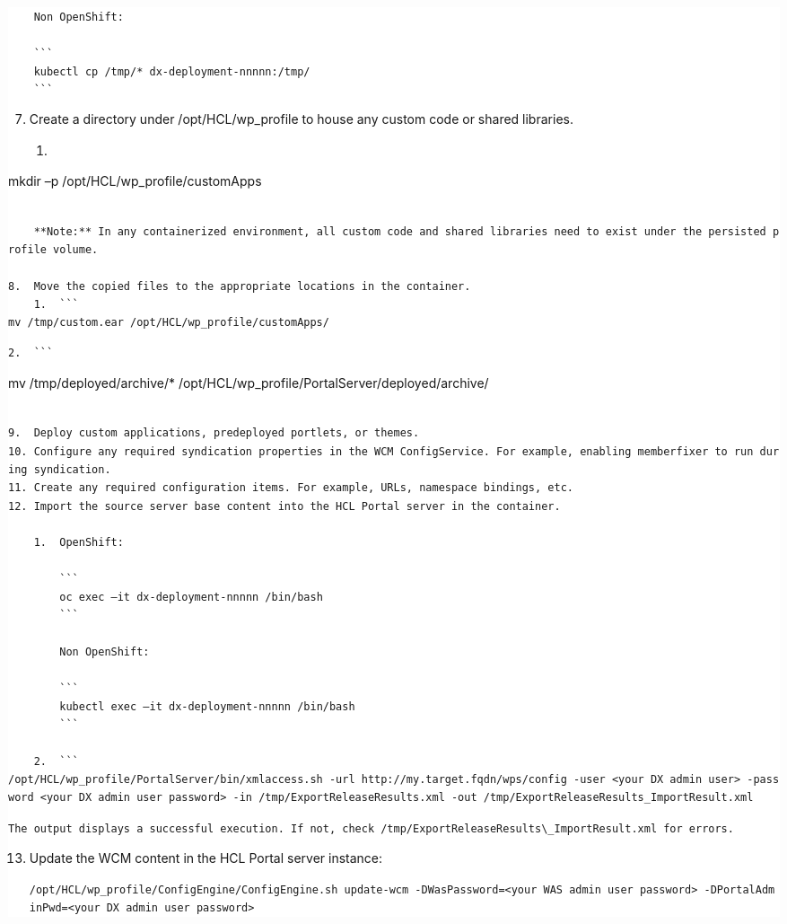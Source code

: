         Non OpenShift:

        ```
        kubectl cp /tmp/* dx-deployment-nnnnn:/tmp/
        ```

7.  Create a directory under /opt/HCL/wp\_profile to house any custom code or shared libraries.

    1.  ```
mkdir –p /opt/HCL/wp_profile/customApps
```

    **Note:** In any containerized environment, all custom code and shared libraries need to exist under the persisted profile volume.

8.  Move the copied files to the appropriate locations in the container.
    1.  ```
mv /tmp/custom.ear /opt/HCL/wp_profile/customApps/
```

    2.  ```
mv /tmp/deployed/archive/* /opt/HCL/wp_profile/PortalServer/deployed/archive/
```

9.  Deploy custom applications, predeployed portlets, or themes.
10. Configure any required syndication properties in the WCM ConfigService. For example, enabling memberfixer to run during syndication.
11. Create any required configuration items. For example, URLs, namespace bindings, etc.
12. Import the source server base content into the HCL Portal server in the container.

    1.  OpenShift:

        ```
        oc exec –it dx-deployment-nnnnn /bin/bash
        ```

        Non OpenShift:

        ```
        kubectl exec –it dx-deployment-nnnnn /bin/bash
        ```

    2.  ```
/opt/HCL/wp_profile/PortalServer/bin/xmlaccess.sh -url http://my.target.fqdn/wps/config -user <your DX admin user> -password <your DX admin user password> -in /tmp/ExportReleaseResults.xml -out /tmp/ExportReleaseResults_ImportResult.xml
```

    The output displays a successful execution. If not, check /tmp/ExportReleaseResults\_ImportResult.xml for errors.

13. Update the WCM content in the HCL Portal server instance:

    ```
    /opt/HCL/wp_profile/ConfigEngine/ConfigEngine.sh update-wcm -DWasPassword=<your WAS admin user password> -DPortalAdminPwd=<your DX admin user password>
    ```
